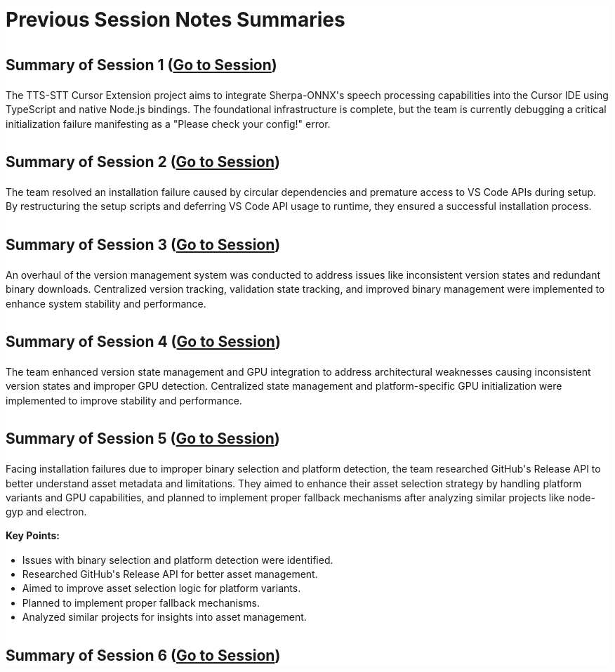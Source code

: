 # Previous Session Notes Summaries

## Summary of Session 1 ([Go to Session](2024-11-17-tts-stt-cursor-Session1.md))

The TTS-STT Cursor Extension project aims to integrate Sherpa-ONNX's speech processing capabilities into the Cursor IDE using TypeScript and native Node.js bindings. The foundational infrastructure is complete, but the team is currently debugging a critical initialization failure manifesting as a "Please check your config!" error.

## Summary of Session 2 ([Go to Session](2024-11-18-tts-stt-cursor-Session2.md))

The team resolved an installation failure caused by circular dependencies and premature access to VS Code APIs during setup. By restructuring the setup scripts and deferring VS Code API usage to runtime, they ensured a successful installation process.

## Summary of Session 3 ([Go to Session](2024-11-18-tts-stt-cursor-Session3.md))

An overhaul of the version management system was conducted to address issues like inconsistent version states and redundant binary downloads. Centralized version tracking, validation state tracking, and improved binary management were implemented to enhance system stability and performance.

## Summary of Session 4 ([Go to Session](2024-11-19-tts-stt-cursor-Session4.md))

The team enhanced version state management and GPU integration to address architectural weaknesses causing inconsistent version states and improper GPU detection. Centralized state management and platform-specific GPU initialization were implemented to improve stability and performance.

## Summary of Session 5 ([Go to Session](2024-11-19-tts-stt-cursor-Session5.md))

Facing installation failures due to improper binary selection and platform detection, the team researched GitHub's Release API to better understand asset metadata and limitations. They aimed to enhance their asset selection strategy by handling platform variants and GPU capabilities, and planned to implement proper fallback mechanisms after analyzing similar projects like node-gyp and electron.

**Key Points:**
- Issues with binary selection and platform detection were identified.
- Researched GitHub's Release API for better asset management.
- Aimed to improve asset selection logic for platform variants.
- Planned to implement proper fallback mechanisms.
- Analyzed similar projects for insights into asset management.

## Summary of Session 6 ([Go to Session](2024-11-19-tts-stt-cursor-Session6.md))
